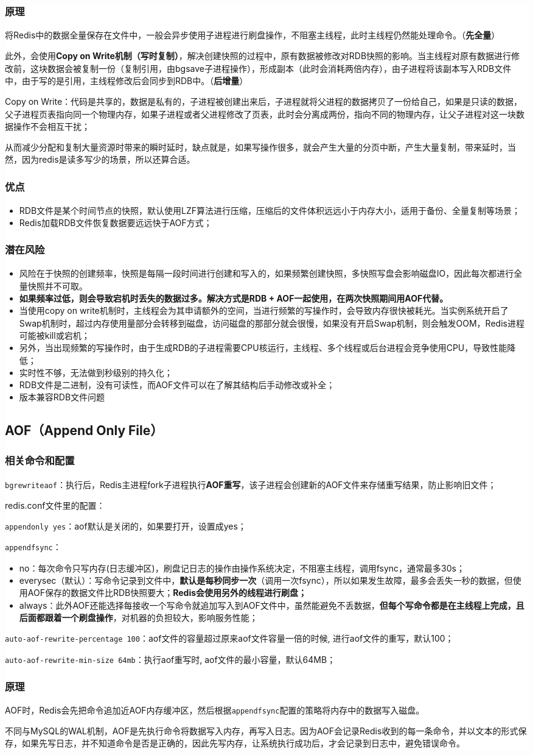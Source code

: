 ### 原理

将Redis中的数据全量保存在文件中，一般会异步使用子进程进行刷盘操作，不阻塞主线程，此时主线程仍然能处理命令。（**先全量**）

此外，会使用**Copy on Write机制（写时复制）**，解决创建快照的过程中，原有数据被修改对RDB快照的影响。当主线程对原有数据进行修改前，这块数据会被复制一份（复制引用，由bgsave子进程操作），形成副本（此时会消耗两倍内存），由子进程将该副本写入RDB文件中，由于写的是引用，主线程修改后会同步到RDB中。（**后增量**）

Copy on Write：代码是共享的，数据是私有的，子进程被创建出来后，子进程就将父进程的数据拷贝了一份给自己，如果是只读的数据，父子进程页表指向同一个物理内存，如果子进程或者父进程修改了页表，此时会分离成两份，指向不同的物理内存，让父子进程对这一块数据操作不会相互干扰；

从而减少分配和复制大量资源时带来的瞬时延时，缺点就是，如果写操作很多，就会产生大量的分页中断，产生大量复制，带来延时，当然，因为redis是读多写少的场景，所以还算合适。

### 优点

- RDB文件是某个时间节点的快照，默认使用LZF算法进行压缩，压缩后的文件体积远远小于内存大小，适用于备份、全量复制等场景；
- Redis加载RDB文件恢复数据要远远快于AOF方式；

### 潜在风险

* 风险在于快照的创建频率，快照是每隔一段时间进行创建和写入的，如果频繁创建快照，多快照写盘会影响磁盘IO，因此每次都进行全量快照并不可取。
* **如果频率过低，则会导致宕机时丢失的数据过多。解决方式是RDB + AOF一起使用，在两次快照期间用AOF代替。**
* 当使用copy on write机制时，主线程会为其申请额外的空间，当进行频繁的写操作时，会导致内存很快被耗光。当实例系统开启了Swap机制时，超过内存使用量部分会转移到磁盘，访问磁盘的那部分就会很慢，如果没有开启Swap机制，则会触发OOM，Redis进程可能被kill或宕机；
* 另外，当出现频繁的写操作时，由于生成RDB的子进程需要CPU核运行，主线程、多个线程或后台进程会竞争使用CPU，导致性能降低；
* 实时性不够，无法做到秒级别的持久化；
* RDB文件是二进制，没有可读性，而AOF文件可以在了解其结构后手动修改或补全；
* 版本兼容RDB文件问题

## AOF（Append Only File）

### 相关命令和配置

`bgrewriteaof`：执行后，Redis主进程fork子进程执行**AOF重写**，该子进程会创建新的AOF文件来存储重写结果，防止影响旧文件；

redis.conf文件里的配置：

`appendonly yes`：aof默认是关闭的，如果要打开，设置成yes；

`appendfsync`：

* no：每次命令只写内存(日志缓冲区)，刷盘记日志的操作由操作系统决定，不阻塞主线程，调用fsync，通常最多30s；
* everysec（默认）：写命令记录到文件中，**默认是每秒同步一次**（调用一次fsync），所以如果发生故障，最多会丢失一秒的数据，但使用AOF保存的数据文件比RDB快照要大；**Redis会使用另外的线程进行刷盘；**
* always：此外AOF还能选择每接收一个写命令就追加写入到AOF文件中，虽然能避免不丢数据，**但每个写命令都是在主线程上完成，且后面都跟着一个刷盘操作**，对机器的负担较大，影响服务性能；

`auto-aof-rewrite-percentage 100`：aof文件的容量超过原来aof文件容量一倍的时候, 进行aof文件的重写，默认100；

`auto-aof-rewrite-min-size 64mb`：执行aof重写时, aof文件的最小容量，默认64MB；

### 原理

AOF时，Redis会先把命令追加近AOF内存缓冲区，然后根据`appendfsync`配置的策略将内存中的数据写入磁盘。

不同与MySQL的WAL机制，AOF是先执行命令将数据写入内存，再写入日志。因为AOF会记录Redis收到的每一条命令，并以文本的形式保存，如果先写日志，并不知道命令是否是正确的，因此先写内存，让系统执行成功后，才会记录到日志中，避免错误命令。
